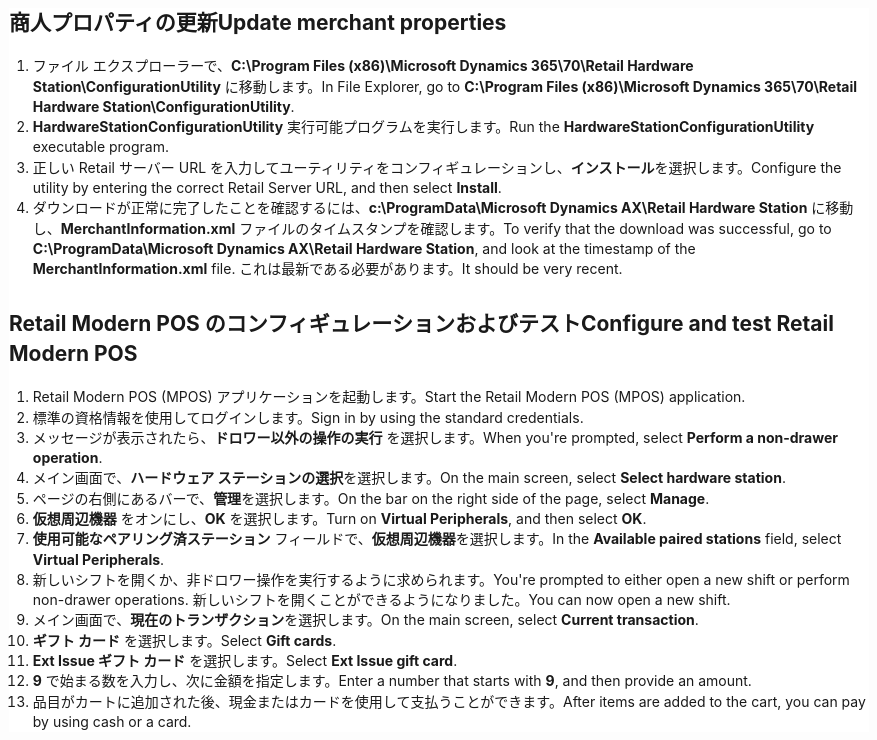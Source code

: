 ## <a name="update-merchant-properties"></a><span data-ttu-id="1dc7a-179">商人プロパティの更新</span><span class="sxs-lookup"><span data-stu-id="1dc7a-179">Update merchant properties</span></span>

1. <span data-ttu-id="1dc7a-180">ファイル エクスプローラーで、**C:\\Program Files (x86)\\Microsoft Dynamics 365\\70\\Retail Hardware Station\\ConfigurationUtility** に移動します。</span><span class="sxs-lookup"><span data-stu-id="1dc7a-180">In File Explorer, go to **C:\\Program Files (x86)\\Microsoft Dynamics 365\\70\\Retail Hardware Station\\ConfigurationUtility**.</span></span>
2. <span data-ttu-id="1dc7a-181">**HardwareStationConfigurationUtility** 実行可能プログラムを実行します。</span><span class="sxs-lookup"><span data-stu-id="1dc7a-181">Run the **HardwareStationConfigurationUtility** executable program.</span></span>
3. <span data-ttu-id="1dc7a-182">正しい Retail サーバー URL を入力してユーティリティをコンフィギュレーションし、**インストール**を選択します。</span><span class="sxs-lookup"><span data-stu-id="1dc7a-182">Configure the utility by entering the correct Retail Server URL, and then select **Install**.</span></span>
4. <span data-ttu-id="1dc7a-183">ダウンロードが正常に完了したことを確認するには、**c:\\ProgramData\\Microsoft Dynamics AX\\Retail Hardware Station** に移動し、**MerchantInformation.xml** ファイルのタイムスタンプを確認します。</span><span class="sxs-lookup"><span data-stu-id="1dc7a-183">To verify that the download was successful, go to **C:\\ProgramData\\Microsoft Dynamics AX\\Retail Hardware Station**, and look at the timestamp of the **MerchantInformation.xml** file.</span></span> <span data-ttu-id="1dc7a-184">これは最新である必要があります。</span><span class="sxs-lookup"><span data-stu-id="1dc7a-184">It should be very recent.</span></span>

## <a name="configure-and-test-retail-modern-pos"></a><span data-ttu-id="1dc7a-185">Retail Modern POS のコンフィギュレーションおよびテスト</span><span class="sxs-lookup"><span data-stu-id="1dc7a-185">Configure and test Retail Modern POS</span></span>

1. <span data-ttu-id="1dc7a-186">Retail Modern POS (MPOS) アプリケーションを起動します。</span><span class="sxs-lookup"><span data-stu-id="1dc7a-186">Start the Retail Modern POS (MPOS) application.</span></span>
2. <span data-ttu-id="1dc7a-187">標準の資格情報を使用してログインします。</span><span class="sxs-lookup"><span data-stu-id="1dc7a-187">Sign in by using the standard credentials.</span></span>
3. <span data-ttu-id="1dc7a-188">メッセージが表示されたら、**ドロワー以外の操作の実行** を選択します。</span><span class="sxs-lookup"><span data-stu-id="1dc7a-188">When you're prompted, select **Perform a non-drawer operation**.</span></span>
4. <span data-ttu-id="1dc7a-189">メイン画面で、**ハードウェア ステーションの選択**を選択します。</span><span class="sxs-lookup"><span data-stu-id="1dc7a-189">On the main screen, select **Select hardware station**.</span></span>
5. <span data-ttu-id="1dc7a-190">ページの右側にあるバーで、**管理**を選択します。</span><span class="sxs-lookup"><span data-stu-id="1dc7a-190">On the bar on the right side of the page, select **Manage**.</span></span>
6. <span data-ttu-id="1dc7a-191">**仮想周辺機器** をオンにし、**OK** を選択します。</span><span class="sxs-lookup"><span data-stu-id="1dc7a-191">Turn on **Virtual Peripherals**, and then select **OK**.</span></span>
7. <span data-ttu-id="1dc7a-192">**使用可能なペアリング済ステーション** フィールドで、**仮想周辺機器**を選択します。</span><span class="sxs-lookup"><span data-stu-id="1dc7a-192">In the **Available paired stations** field, select **Virtual Peripherals**.</span></span>
8. <span data-ttu-id="1dc7a-193">新しいシフトを開くか、非ドロワー操作を実行するように求められます。</span><span class="sxs-lookup"><span data-stu-id="1dc7a-193">You're prompted to either open a new shift or perform non-drawer operations.</span></span> <span data-ttu-id="1dc7a-194">新しいシフトを開くことができるようになりました。</span><span class="sxs-lookup"><span data-stu-id="1dc7a-194">You can now open a new shift.</span></span>
9. <span data-ttu-id="1dc7a-195">メイン画面で、**現在のトランザクション**を選択します。</span><span class="sxs-lookup"><span data-stu-id="1dc7a-195">On the main screen, select **Current transaction**.</span></span>
10. <span data-ttu-id="1dc7a-196">**ギフト カード** を選択します。</span><span class="sxs-lookup"><span data-stu-id="1dc7a-196">Select **Gift cards**.</span></span>
11. <span data-ttu-id="1dc7a-197">**Ext Issue ギフト カード** を選択します。</span><span class="sxs-lookup"><span data-stu-id="1dc7a-197">Select **Ext Issue gift card**.</span></span>
12. <span data-ttu-id="1dc7a-198">**9** で始まる数を入力し、次に金額を指定します。</span><span class="sxs-lookup"><span data-stu-id="1dc7a-198">Enter a number that starts with **9**, and then provide an amount.</span></span>
13. <span data-ttu-id="1dc7a-199">品目がカートに追加された後、現金またはカードを使用して支払うことができます。</span><span class="sxs-lookup"><span data-stu-id="1dc7a-199">After items are added to the cart, you can pay by using cash or a card.</span></span>
